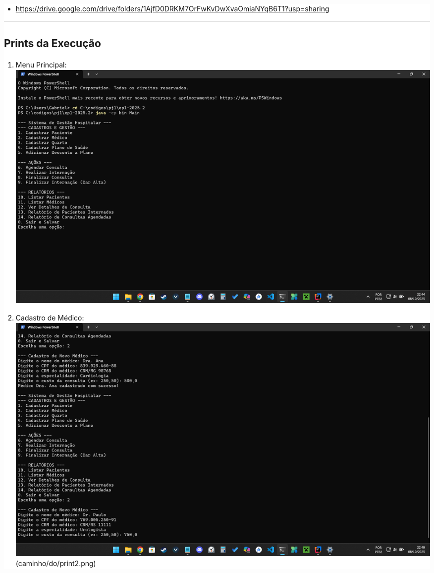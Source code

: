 - https://drive.google.com/drive/folders/1AjfD0DRKM7OrFwKvDwXvaOmiaNYqB6T1?usp=sharing

---

## Prints da Execução

1. Menu Principal:  
   ![img.png](img.png)

2. Cadastro de Médico:  
   ![img_1.png](img_1.png)(caminho/do/print2.png)
